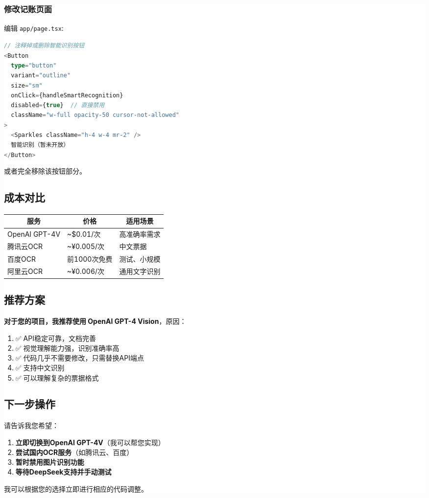 ### 修改记账页面

编辑 `app/page.tsx`:

```typescript
// 注释掉或删除智能识别按钮
<Button
  type="button"
  variant="outline"
  size="sm"
  onClick={handleSmartRecognition}
  disabled={true}  // 直接禁用
  className="w-full opacity-50 cursor-not-allowed"
>
  <Sparkles className="h-4 w-4 mr-2" />
  智能识别（暂未开放）
</Button>
```

或者完全移除该按钮部分。

## 成本对比

| 服务 | 价格 | 适用场景 |
|-----|------|---------|
| OpenAI GPT-4V | ~$0.01/次 | 高准确率需求 |
| 腾讯云OCR | ~¥0.005/次 | 中文票据 |
| 百度OCR | 前1000次免费 | 测试、小规模 |
| 阿里云OCR | ~¥0.006/次 | 通用文字识别 |

## 推荐方案

**对于您的项目，我推荐使用 OpenAI GPT-4 Vision**，原因：

1. ✅ API稳定可靠，文档完善
2. ✅ 视觉理解能力强，识别准确率高
3. ✅ 代码几乎不需要修改，只需替换API端点
4. ✅ 支持中文识别
5. ✅ 可以理解复杂的票据格式

## 下一步操作

请告诉我您希望：
1. **立即切换到OpenAI GPT-4V**（我可以帮您实现）
2. **尝试国内OCR服务**（如腾讯云、百度）
3. **暂时禁用图片识别功能**
4. **等待DeepSeek支持并手动测试**

我可以根据您的选择立即进行相应的代码调整。

